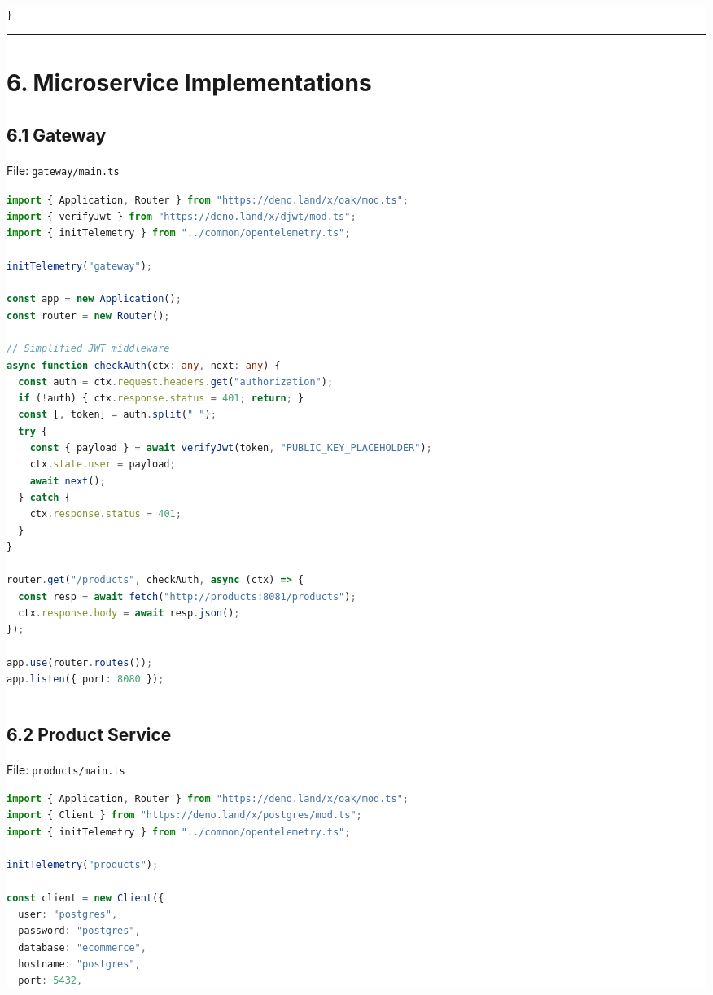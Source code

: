 ```ts
}
```

---

# 6. Microservice Implementations

## 6.1 Gateway

File: `gateway/main.ts`

```ts
import { Application, Router } from "https://deno.land/x/oak/mod.ts";
import { verifyJwt } from "https://deno.land/x/djwt/mod.ts";
import { initTelemetry } from "../common/opentelemetry.ts";

initTelemetry("gateway");

const app = new Application();
const router = new Router();

// Simplified JWT middleware
async function checkAuth(ctx: any, next: any) {
  const auth = ctx.request.headers.get("authorization");
  if (!auth) { ctx.response.status = 401; return; }
  const [, token] = auth.split(" ");
  try {
    const { payload } = await verifyJwt(token, "PUBLIC_KEY_PLACEHOLDER");
    ctx.state.user = payload;
    await next();
  } catch {
    ctx.response.status = 401;
  }
}

router.get("/products", checkAuth, async (ctx) => {
  const resp = await fetch("http://products:8081/products");
  ctx.response.body = await resp.json();
});

app.use(router.routes());
app.listen({ port: 8080 });
```

---

## 6.2 Product Service

File: `products/main.ts`

```ts
import { Application, Router } from "https://deno.land/x/oak/mod.ts";
import { Client } from "https://deno.land/x/postgres/mod.ts";
import { initTelemetry } from "../common/opentelemetry.ts";

initTelemetry("products");

const client = new Client({
  user: "postgres",
  password: "postgres",
  database: "ecommerce",
  hostname: "postgres",
  port: 5432,
```